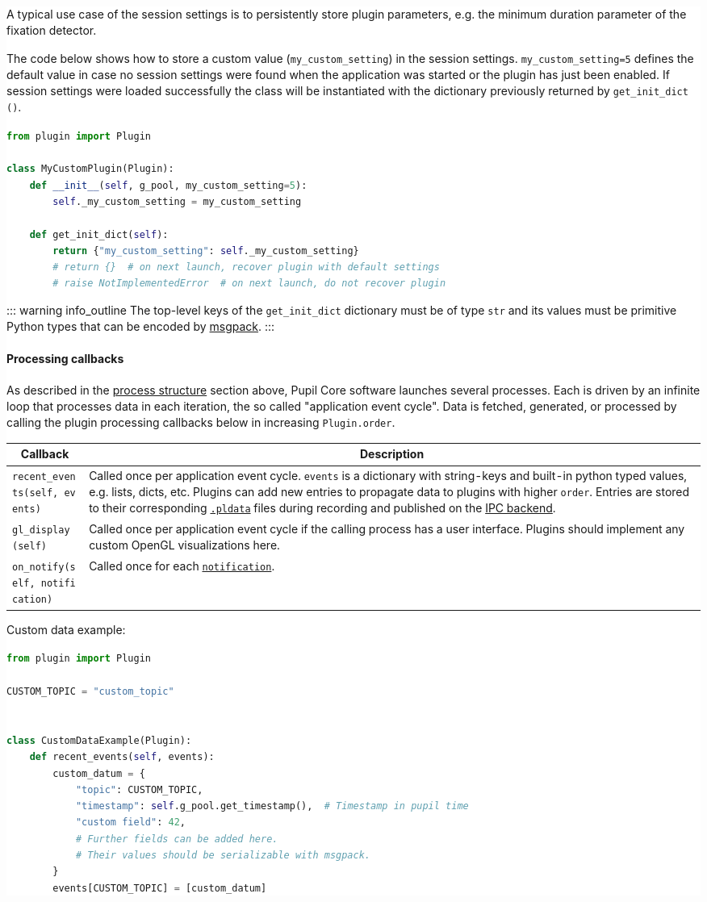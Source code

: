 A typical use case of the session settings is to persistently store plugin parameters,
e.g. the minimum duration parameter of the fixation detector.

The code below shows how to store a custom value (`my_custom_setting`) in the session
settings. `my_custom_setting=5` defines the default value in case no session settings
were found when the application was started or the plugin has just been enabled. If
session settings were loaded successfully the class will be instantiated with the
dictionary previously returned by `get_init_dict()`.

```python
from plugin import Plugin

class MyCustomPlugin(Plugin):
    def __init__(self, g_pool, my_custom_setting=5):
        self._my_custom_setting = my_custom_setting
    
    def get_init_dict(self):
        return {"my_custom_setting": self._my_custom_setting}
        # return {}  # on next launch, recover plugin with default settings
        # raise NotImplementedError  # on next launch, do not recover plugin
```

::: warning
<v-icon large color="warning">info_outline</v-icon>
The top-level keys of the `get_init_dict` dictionary must be of type `str` and its
values must be primitive Python types that can be encoded by [msgpack](https://msgpack.org/).
:::

#### Processing callbacks

As described in the [process structure](#process-structure) section above, Pupil Core
software launches several processes. Each is driven by an infinite loop that processes
data in each iteration, the so called "application event cycle". Data is fetched,
generated, or processed by calling the plugin processing callbacks below in increasing
`Plugin.order`. 

| Callback                        | Description                                                                                                                                                                                                                                                                                                                                                                                                                                          |
|---------------------------------|------------------------------------------------------------------------------------------------------------------------------------------------------------------------------------------------------------------------------------------------------------------------------------------------------------------------------------------------------------------------------------------------------------------------------------------------------|
| `recent_events(self, events)`   | Called once per application event cycle. `events` is a dictionary with string-keys and built-in python typed values, e.g. lists, dicts, etc. Plugins can add new entries to propagate data to plugins with higher `order`. Entries are stored to their corresponding [`.pldata`](/developer/core/recording-format/#pldata-files) files during recording and published on the [IPC backend](/developer/core/network-api/#ipc-backbone-message-forma). |
| `gl_display(self)`              | Called once per application event cycle if the calling process has a user interface. Plugins should implement any custom OpenGL visualizations here.                                                                                                                                                                                                                                                                                                 |
| `on_notify(self, notification)` | Called once for each [`notification`](/developer/core/network-api/#notification-message).                                                                                                                                                                                                                                                                                                                                                            |

Custom data example:
```python
from plugin import Plugin

CUSTOM_TOPIC = "custom_topic"


class CustomDataExample(Plugin):
    def recent_events(self, events):
        custom_datum = {
            "topic": CUSTOM_TOPIC,
            "timestamp": self.g_pool.get_timestamp(),  # Timestamp in pupil time
            "custom field": 42,
            # Further fields can be added here.
            # Their values should be serializable with msgpack.
        }
        events[CUSTOM_TOPIC] = [custom_datum]
```
